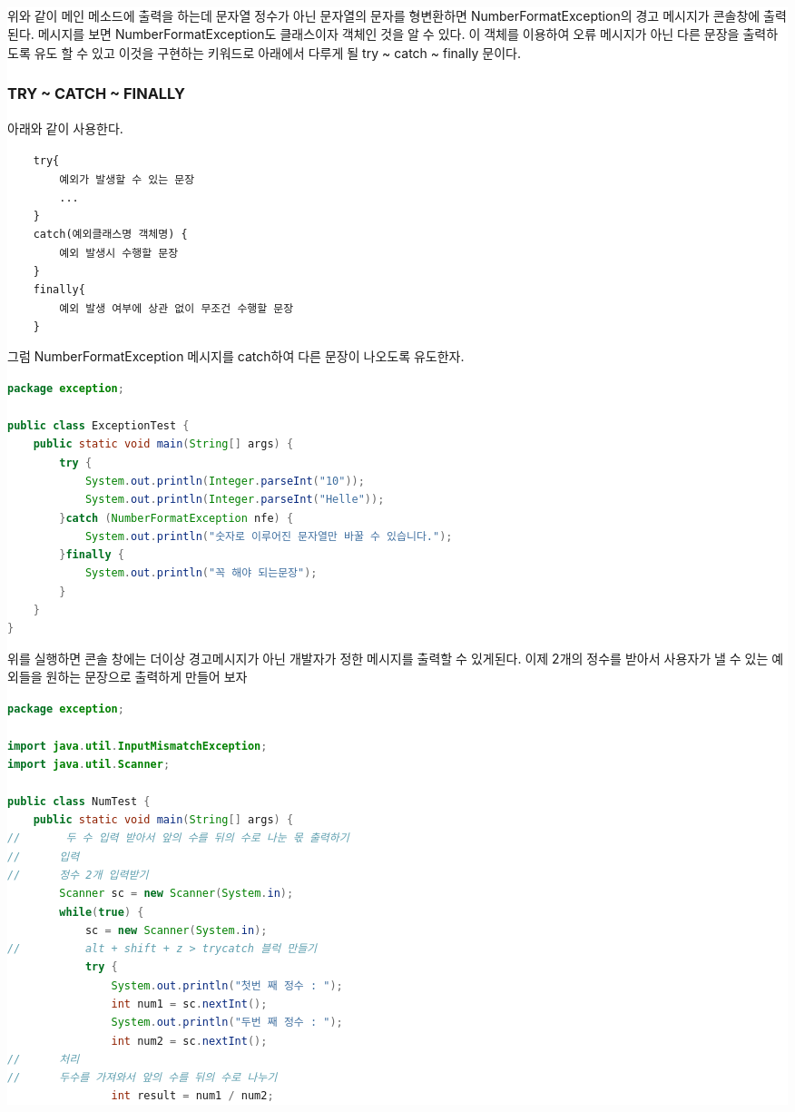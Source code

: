 위와 같이 메인 메소드에 출력을 하는데 문자열 정수가 아닌 문자열의 문자를 형변환하면 NumberFormatException의 경고 메시지가 콘솔창에 출력된다.
메시지를 보면 NumberFormatException도 클래스이자 객체인 것을 알 수 있다.
이 객체를 이용하여 오류 메시지가 아닌 다른 문장을 출력하도록 유도 할 수 있고
이것을 구현하는 키워드로 아래에서 다루게 될 try ~ catch ~ finally 문이다.

### TRY ~ CATCH ~ FINALLY

아래와 같이 사용한다.

```
	try{
		예외가 발생할 수 있는 문장
		...
	}
	catch(예외클래스명 객체명) {
		예외 발생시 수행할 문장
	}
	finally{
		예외 발생 여부에 상관 없이 무조건 수행할 문장
	}
```

그럼 NumberFormatException 메시지를 catch하여 다른 문장이 나오도록 유도한자.

```java
package exception;

public class ExceptionTest {
	public static void main(String[] args) {
		try {
			System.out.println(Integer.parseInt("10"));
			System.out.println(Integer.parseInt("Helle"));
		}catch (NumberFormatException nfe) {
			System.out.println("숫자로 이루어진 문자열만 바꿀 수 있습니다.");
		}finally {
			System.out.println("꼭 해야 되는문장");
		}
	}
}
```

위를 실행하면 콘솔 창에는 더이상 경고메시지가 아닌 개발자가 정한 메시지를 출력할 수 있게된다.
이제 2개의 정수를 받아서 사용자가 낼 수 있는 예외들을 원하는 문장으로 출력하게 만들어 보자

```java
package exception;

import java.util.InputMismatchException;
import java.util.Scanner;

public class NumTest {
	public static void main(String[] args) {
//		 두 수 입력 받아서 앞의 수를 뒤의 수로 나눈 몫 출력하기
//		입력
//		정수 2개 입력받기
		Scanner sc = new Scanner(System.in);
		while(true) {
			sc = new Scanner(System.in);
//			alt + shift + z > trycatch 블럭 만들기
			try {
				System.out.println("첫번 째 정수 : ");
				int num1 = sc.nextInt();
				System.out.println("두번 째 정수 : ");
				int num2 = sc.nextInt();
//		처리
//		두수를 가져와서 앞의 수를 뒤의 수로 나누기
				int result = num1 / num2;
```